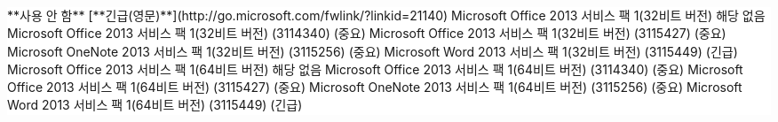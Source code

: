 </td>
<td style="border:1px solid black;">
**사용 안 함**

</td>
<td style="border:1px solid black;">
[**긴급(영문)**](http://go.microsoft.com/fwlink/?linkid=21140)

</td>
</tr>
<tr>
<td style="border:1px solid black;">
Microsoft Office 2013 서비스 팩 1(32비트 버전)

</td>
<td style="border:1px solid black;">
해당 없음

</td>
<td style="border:1px solid black;">
Microsoft Office 2013 서비스 팩 1(32비트 버전)  
(3114340)  
(중요)  
Microsoft Office 2013 서비스 팩 1(32비트 버전)  
(3115427)  
(중요)  
Microsoft OneNote 2013 서비스 팩 1(32비트 버전)  
(3115256)  
(중요)  
Microsoft Word 2013 서비스 팩 1(32비트 버전)  
(3115449)  
(긴급)

</td>
</tr>
<tr>
<td style="border:1px solid black;">
Microsoft Office 2013 서비스 팩 1(64비트 버전)

</td>
<td style="border:1px solid black;">
해당 없음

</td>
<td style="border:1px solid black;">
Microsoft Office 2013 서비스 팩 1(64비트 버전)  
(3114340)  
(중요)  
Microsoft Office 2013 서비스 팩 1(64비트 버전)  
(3115427)  
(중요)  
Microsoft OneNote 2013 서비스 팩 1(64비트 버전)  
(3115256)  
(중요)  
Microsoft Word 2013 서비스 팩 1(64비트 버전)  
(3115449)  
(긴급)
